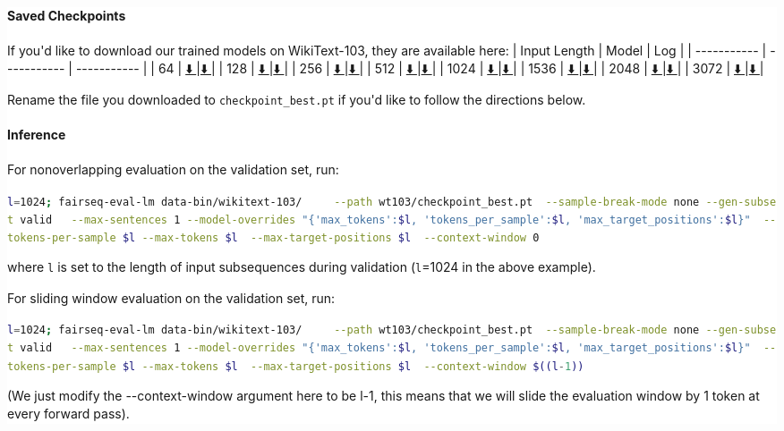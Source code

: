 #### Saved Checkpoints
If you'd like to download our trained models on WikiText-103, they are available here:
| Input Length      | Model | Log |
| ----------- | ----------- | ----------- |
| 64     | [⬇️ ](https://dl.fbaipublicfiles.com/train_short_test_long/wt103/alibi_wt103_L64.pt)          |[⬇️ ](https://dl.fbaipublicfiles.com/train_short_test_long/wt103/alibi_wt103_L64.log)          |
| 128    | [⬇️ ](https://dl.fbaipublicfiles.com/train_short_test_long/wt103/alibi_wt103_L128.pt)         |[⬇️ ](https://dl.fbaipublicfiles.com/train_short_test_long/wt103/alibi_wt103_L128.log)         |
| 256    | [⬇️ ](https://dl.fbaipublicfiles.com/train_short_test_long/wt103/alibi_wt103_L256.pt)         |[⬇️ ](https://dl.fbaipublicfiles.com/train_short_test_long/wt103/alibi_wt103_L256.log)         |
| 512    | [⬇️ ](https://dl.fbaipublicfiles.com/train_short_test_long/wt103/alibi_wt103_L512.pt)         |[⬇️ ](https://dl.fbaipublicfiles.com/train_short_test_long/wt103/alibi_wt103_L512.log)         |
| 1024   | [⬇️ ](https://dl.fbaipublicfiles.com/train_short_test_long/wt103/alibi_wt103_L1024.pt)        |[⬇️ ](https://dl.fbaipublicfiles.com/train_short_test_long/wt103/alibi_wt103_L1024.log)        |
| 1536   | [⬇️ ](https://dl.fbaipublicfiles.com/train_short_test_long/wt103/alibi_wt103_L1536.pt)        |[⬇️ ](https://dl.fbaipublicfiles.com/train_short_test_long/wt103/alibi_wt103_L1536.log)        |
| 2048   | [⬇️ ](https://dl.fbaipublicfiles.com/train_short_test_long/wt103/alibi_wt103_L2048.pt)        |[⬇️ ](https://dl.fbaipublicfiles.com/train_short_test_long/wt103/alibi_wt103_L2048.log)        |
| 3072   | [⬇️ ](https://dl.fbaipublicfiles.com/train_short_test_long/wt103/alibi_wt103_L3072.pt)        |[⬇️ ](https://dl.fbaipublicfiles.com/train_short_test_long/wt103/alibi_wt103_L3072.log)        |


Rename the file you downloaded to ```checkpoint_best.pt``` if you'd like to follow the directions below.

#### Inference

For nonoverlapping evaluation on the validation set, run:
```bash
l=1024; fairseq-eval-lm data-bin/wikitext-103/     --path wt103/checkpoint_best.pt  --sample-break-mode none --gen-subset valid   --max-sentences 1 --model-overrides "{'max_tokens':$l, 'tokens_per_sample':$l, 'max_target_positions':$l}"  --tokens-per-sample $l --max-tokens $l  --max-target-positions $l  --context-window 0
```

where ```l``` is set to the length of input subsequences during validation (```l```=1024 in the above example). 

For sliding window evaluation on the validation set, run:

```bash
l=1024; fairseq-eval-lm data-bin/wikitext-103/     --path wt103/checkpoint_best.pt  --sample-break-mode none --gen-subset valid   --max-sentences 1 --model-overrides "{'max_tokens':$l, 'tokens_per_sample':$l, 'max_target_positions':$l}"  --tokens-per-sample $l --max-tokens $l  --max-target-positions $l  --context-window $((l-1)) 
```
(We just modify the --context-window argument here to be l-1, this means that we will slide the evaluation window by 1 token at every forward pass).
